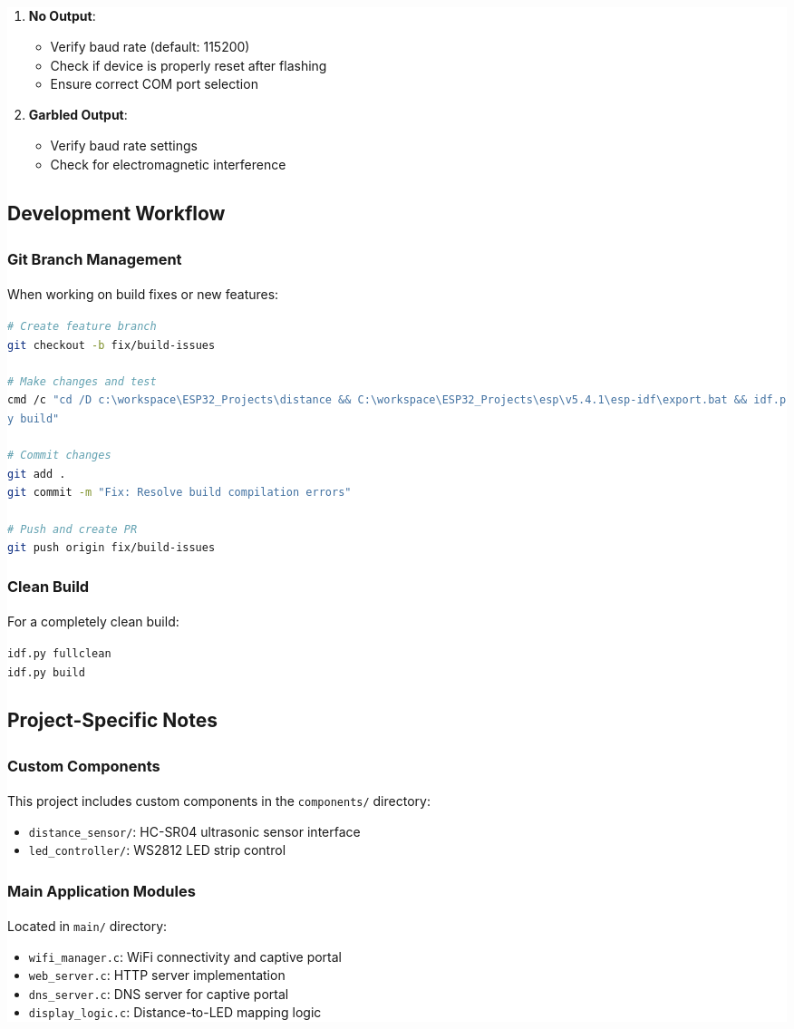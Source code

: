 1. **No Output**:
   - Verify baud rate (default: 115200)
   - Check if device is properly reset after flashing
   - Ensure correct COM port selection

2. **Garbled Output**:
   - Verify baud rate settings
   - Check for electromagnetic interference

## Development Workflow

### Git Branch Management

When working on build fixes or new features:

```bash
# Create feature branch
git checkout -b fix/build-issues

# Make changes and test
cmd /c "cd /D c:\workspace\ESP32_Projects\distance && C:\workspace\ESP32_Projects\esp\v5.4.1\esp-idf\export.bat && idf.py build"

# Commit changes
git add .
git commit -m "Fix: Resolve build compilation errors"

# Push and create PR
git push origin fix/build-issues
```

### Clean Build

For a completely clean build:

```bash
idf.py fullclean
idf.py build
```

## Project-Specific Notes

### Custom Components

This project includes custom components in the `components/` directory:
- `distance_sensor/`: HC-SR04 ultrasonic sensor interface
- `led_controller/`: WS2812 LED strip control

### Main Application Modules

Located in `main/` directory:
- `wifi_manager.c`: WiFi connectivity and captive portal
- `web_server.c`: HTTP server implementation
- `dns_server.c`: DNS server for captive portal
- `display_logic.c`: Distance-to-LED mapping logic
